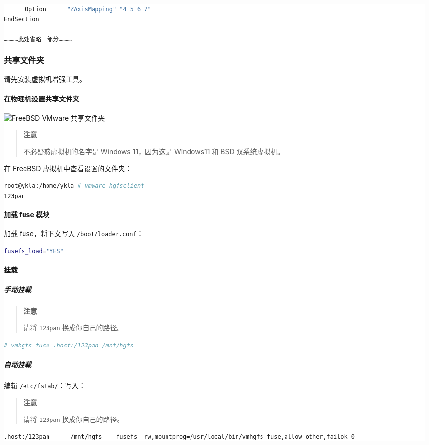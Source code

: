 ```sh
      Option      "ZAxisMapping" "4 5 6 7"
EndSection

…………此处省略一部分…………
```

### 共享文件夹

请先安装虚拟机增强工具。

#### 在物理机设置共享文件夹

![FreeBSD VMware 共享文件夹](../.gitbook/assets/hgfs1.png)

>**注意**
>
>不必疑惑虚拟机的名字是 Windows 11，因为这是 Windows11 和 BSD 双系统虚拟机。

在 FreeBSD 虚拟机中查看设置的文件夹：

```sh
root@ykla:/home/ykla # vmware-hgfsclient
123pan
```

#### 加载 fuse 模块

加载 fuse，将下文写入 `/boot/loader.conf`：

```sh
fusefs_load="YES"
```

#### 挂载

##### 手动挂载

>**注意**
>
>请将 `123pan` 换成你自己的路径。

```sh
# vmhgfs-fuse .host:/123pan /mnt/hgfs
```

##### 自动挂载

编辑 `/etc/fstab/`：写入：

>**注意**
>
>请将 `123pan` 换成你自己的路径。

```sh
.host:/123pan      /mnt/hgfs    fusefs  rw,mountprog=/usr/local/bin/vmhgfs-fuse,allow_other,failok 0
```
